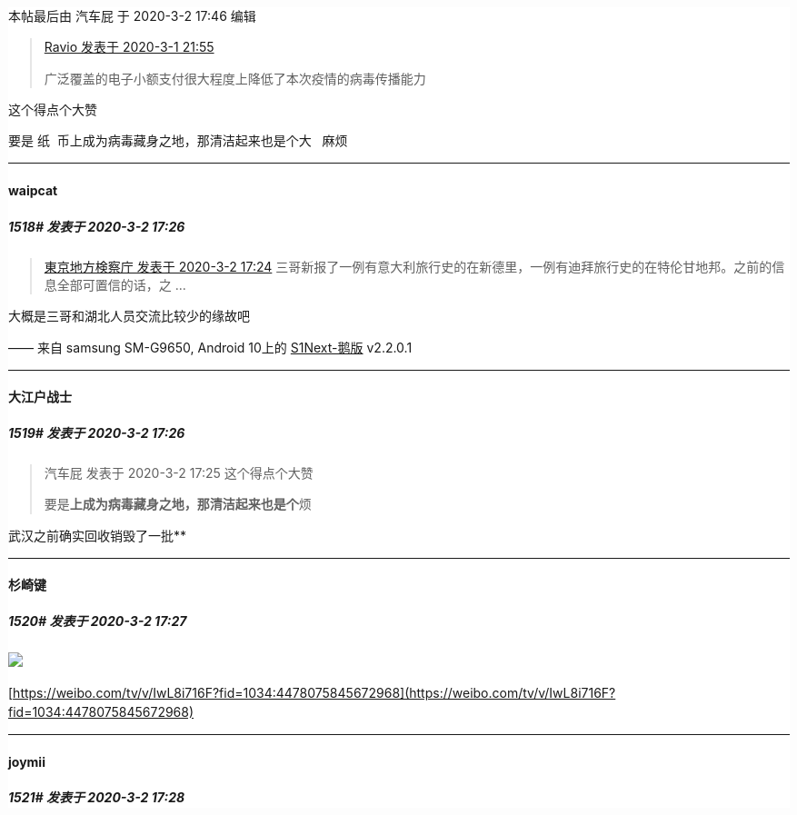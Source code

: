
 本帖最后由 汽车屁 于 2020-3-2 17:46 编辑 
<blockquote><a href="httphttps://bbs.saraba1st.com/2b/forum.php?mod=redirect&amp;goto=findpost&amp;pid=46583520&amp;ptid=1916532" target="_blank">Ravio 发表于 2020-3-1 21:55</a>

广泛覆盖的电子小额支付很大程度上降低了本次疫情的病毒传播能力</blockquote>
这个得点个大赞


要是 纸  币上成为病毒藏身之地，那清洁起来也是个大   麻烦


-----

####  waipcat  
##### 1518#       发表于 2020-3-2 17:26


<blockquote><a href="httphttps://bbs.saraba1st.com/2b/forum.php?mod=redirect&amp;goto=findpost&amp;pid=46593022&amp;ptid=1916532" target="_blank">東京地方検察庁 发表于 2020-3-2 17:24</a>
三哥新报了一例有意大利旅行史的在新德里，一例有迪拜旅行史的在特伦甘地邦。之前的信息全部可置信的话，之 ...</blockquote>
大概是三哥和湖北人员交流比较少的缘故吧

—— 来自 samsung SM-G9650, Android 10上的 [S1Next-鹅版](https://github.com/ykrank/S1-Next/releases) v2.2.0.1


-----

####  大江户战士  
##### 1519#       发表于 2020-3-2 17:26


<blockquote>汽车屁 发表于 2020-3-2 17:25
这个得点个大赞


要是**上成为病毒藏身之地，那清洁起来也是个**烦</blockquote>
武汉之前确实回收销毁了一批**


-----

####  杉崎键  
##### 1520#       发表于 2020-3-2 17:27


<img src="http://upload.ouliu.net/i/202003021713039jxlg.png" referrerpolicy="no-referrer">

[https://weibo.com/tv/v/IwL8i716F?fid=1034:4478075845672968](https://weibo.com/tv/v/IwL8i716F?fid=1034:4478075845672968)


-----

####  joymii  
##### 1521#       发表于 2020-3-2 17:28

